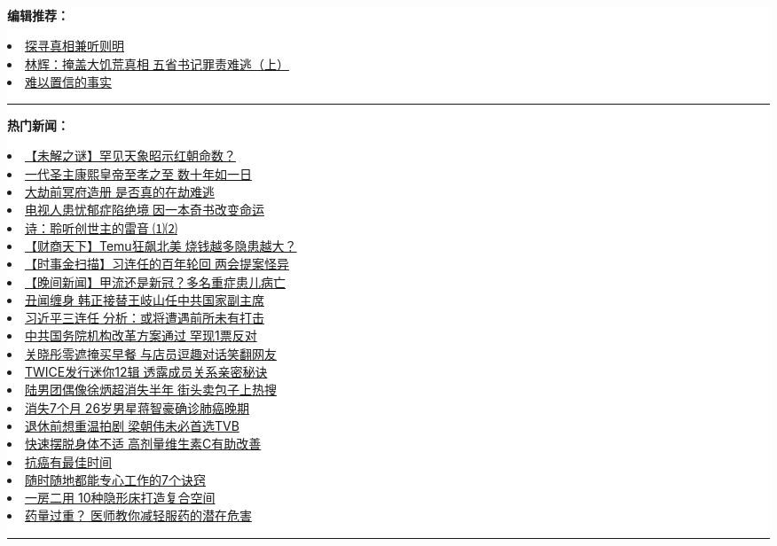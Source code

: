 
<strong>编辑推荐：</strong>
<li><a href="https://github.com/19920513/djy/blob/master/gb/11/6/17/n3289382.md?dfh#1" target="_blank">探寻真相兼听则明</a></li><li><a href="https://github.com/tsiac2612/djy/blob/master/gb/18/5/14/n10393987.md#1" target="_blank">林辉：掩盖大饥荒真相 五省书记罪责难逃（上）</a></li><li><a href="https://github.com/tsiac2612/djy/blob/master/gb/12/9/18/n3685199.md#1" target="_blank">难以置信的事实</a></li>
<hr>

<strong>热门新闻：</strong>
<li><a href="https://github.com/19920513/djy/blob/master/gb/23/3/8/n13945330.md#1">【未解之谜】罕见天象昭示红朝命数？</a></li>
<li><a href="https://github.com/19920513/djy/blob/master/gb/23/3/6/n13944080.md#1">一代圣主康熙皇帝至孝之至 数十年如一日</a></li>
<li><a href="https://github.com/19920513/djy/blob/master/gb/22/5/22/n13743021.md#1">大劫前冥府造册 是否真的在劫难逃</a></li>
<li><a href="https://github.com/19920513/djy/blob/master/gb/23/3/8/n13945916.md#1">电视人患忧郁症陷绝境 因一本奇书改变命运</a></li>
<li><a href="https://github.com/19920513/djy/blob/master/gb/23/2/20/n13933872.md#1">诗：聆听创世主的雷音 ⑴⑵</a></li>
<li><a href="https://github.com/19920513/djy/blob/master/gb/23/3/12/n13948202.md#1">【财商天下】Temu狂飙北美 烧钱越多隐患越大？</a></li>
<li><a href="https://github.com/19920513/djy/blob/master/gb/23/3/11/n13947709.md#1">【时事金扫描】习连任的百年轮回 两会提案怪异</a></li>
<li><a href="https://github.com/19920513/djy/blob/master/gb/23/3/11/n13947817.md#1">【晚间新闻】甲流还是新冠？多名重症患儿病亡</a></li>
<li><a href="https://github.com/19920513/djy/blob/master/gb/23/3/10/n13947069.md#1">丑闻缠身 韩正接替王岐山任中共国家副主席</a></li>
<li><a href="https://github.com/19920513/djy/blob/master/gb/23/3/10/n13947020.md#1">习近平三连任 分析：或将遭遇前所未有打击</a></li>
<li><a href="https://github.com/19920513/djy/blob/master/gb/23/3/10/n13947000.md#1">中共国务院机构改革方案通过 罕现1票反对</a></li>
<li><a href="https://github.com/19920513/djy/blob/master/gb/23/3/10/n13947566.md#1">关晓彤零遮掩买早餐 与店员逗趣对话笑翻网友</a></li>
<li><a href="https://github.com/19920513/djy/blob/master/gb/23/3/10/n13947269.md#1">TWICE发行迷你12辑 透露成员关系亲密秘诀</a></li>
<li><a href="https://github.com/19920513/djy/blob/master/gb/23/3/9/n13946900.md#1">陆男团偶像徐炳超消失半年 街头卖包子上热搜</a></li>
<li><a href="https://github.com/19920513/djy/blob/master/gb/23/3/10/n13947592.md#1">消失7个月 26岁男星蒋智豪确诊肺癌晚期</a></li>
<li><a href="https://github.com/19920513/djy/blob/master/gb/23/3/9/n13946850.md#1">退休前想重温拍剧 梁朝伟未必首选TVB</a></li>
<li><a href="https://github.com/19920513/djy/blob/master/gb/23/3/6/n13943988.md#1">快速摆脱身体不适 高剂量维生素C有助改善</a></li>
<li><a href="https://github.com/19920513/djy/blob/master/gb/23/3/10/n13947035.md#1">抗癌有最佳时间</a></li>
<li><a href="https://github.com/19920513/djy/blob/master/gb/23/2/26/n13938698.md#1">随时随地都能专心工作的7个诀窍</a></li>
<li><a href="https://github.com/19920513/djy/blob/master/gb/23/3/9/n13946765.md#1">一房二用 10种隐形床打造复合空间</a></li>
<li><a href="https://github.com/19920513/djy/blob/master/gb/23/3/6/n13943987.md#1">药量过重？ 医师教你减轻服药的潜在危害</a></li>
<hr>
